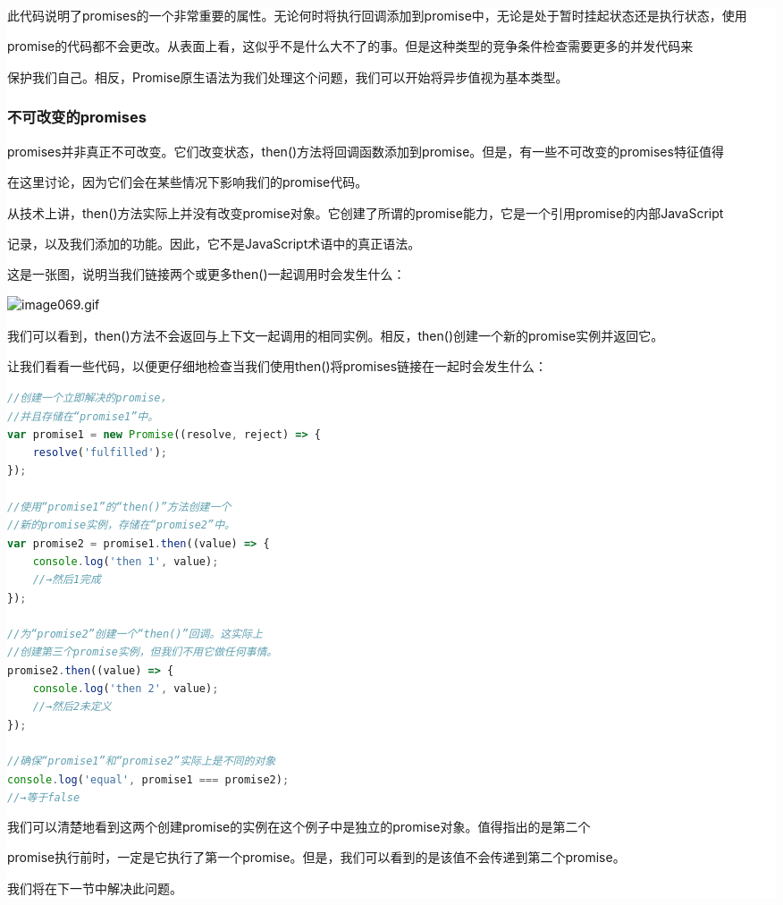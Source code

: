此代码说明了promises的一个非常重要的属性。无论何时将执行回调添加到promise中，无论是处于暂时挂起状态还是执行状态，使用

promise的代码都不会更改。从表面上看，这似乎不是什么大不了的事。但是这种类型的竞争条件检查需要更多的并发代码来

保护我们自己。相反，Promise原生语法为我们处理这个问题，我们可以开始将异步值视为基本类型。


### 不可改变的promises

promises并非真正不可改变。它们改变状态，then()方法将回调函数添加到promise。但是，有一些不可改变的promises特征值得

在这里讨论，因为它们会在某些情况下影响我们的promise代码。


从技术上讲，then()方法实际上并没有改变promise对象。它创建了所谓的promise能力，它是一个引用promise的内部JavaScript

记录，以及我们添加的功能。因此，它不是JavaScript术语中的真正语法。

这是一张图，说明当我们链接两个或更多then()一起调用时会发生什么：

![image069.gif](image069.gif)


我们可以看到，then()方法不会返回与上下文一起调用的相同实例。相反，then()创建一个新的promise实例并返回它。

让我们看看一些代码，以便更仔细地检查当我们使用then()将promises链接在一起时会发生什么：

```javascript
//创建一个立即解决的promise，
//并且存储在“promise1”中。
var promise1 = new Promise((resolve, reject) => {
	resolve('fulfilled');
});

//使用“promise1”的“then()”方法创建一个
//新的promise实例，存储在“promise2”中。
var promise2 = promise1.then((value) => {
	console.log('then 1', value);
	//→然后1完成
});

//为“promise2”创建一个“then()”回调。这实际上
//创建第三个promise实例，但我们不用它做任何事情。
promise2.then((value) => {
	console.log('then 2', value);
	//→然后2未定义
});

//确保“promise1”和“promise2”实际上是不同的对象
console.log('equal', promise1 === promise2);
//→等于false
```

我们可以清楚地看到这两个创建promise的实例在这个例子中是独立的promise对象。值得指出的是第二个

promise执行前时，一定是它执行了第一个promise。但是，我们可以看到的是该值不会传递到第二个promise。

我们将在下一节中解决此问题。

